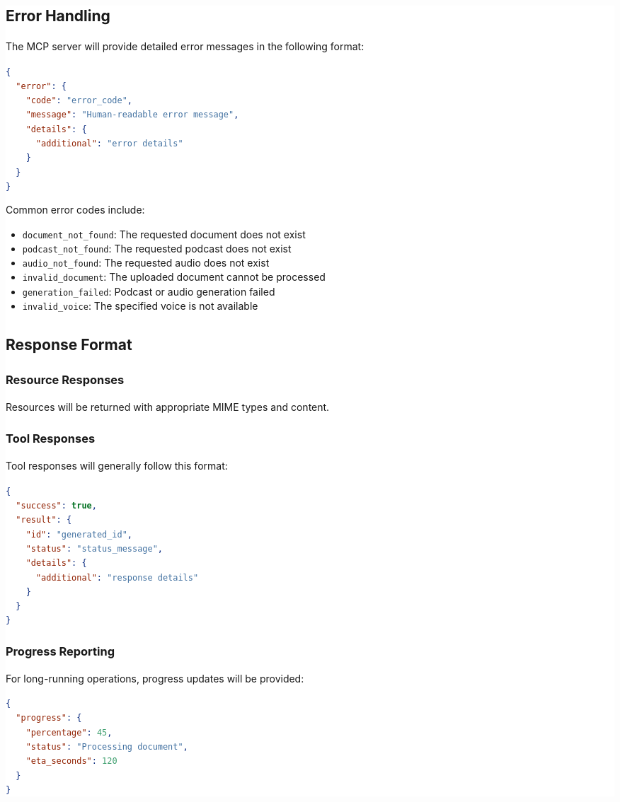 ## Error Handling

The MCP server will provide detailed error messages in the following format:

```json
{
  "error": {
    "code": "error_code",
    "message": "Human-readable error message",
    "details": {
      "additional": "error details"
    }
  }
}
```

Common error codes include:
- `document_not_found`: The requested document does not exist
- `podcast_not_found`: The requested podcast does not exist
- `audio_not_found`: The requested audio does not exist
- `invalid_document`: The uploaded document cannot be processed
- `generation_failed`: Podcast or audio generation failed
- `invalid_voice`: The specified voice is not available

## Response Format

### Resource Responses

Resources will be returned with appropriate MIME types and content.

### Tool Responses

Tool responses will generally follow this format:

```json
{
  "success": true,
  "result": {
    "id": "generated_id",
    "status": "status_message",
    "details": {
      "additional": "response details"
    }
  }
}
```

### Progress Reporting

For long-running operations, progress updates will be provided:

```json
{
  "progress": {
    "percentage": 45,
    "status": "Processing document",
    "eta_seconds": 120
  }
}
```
